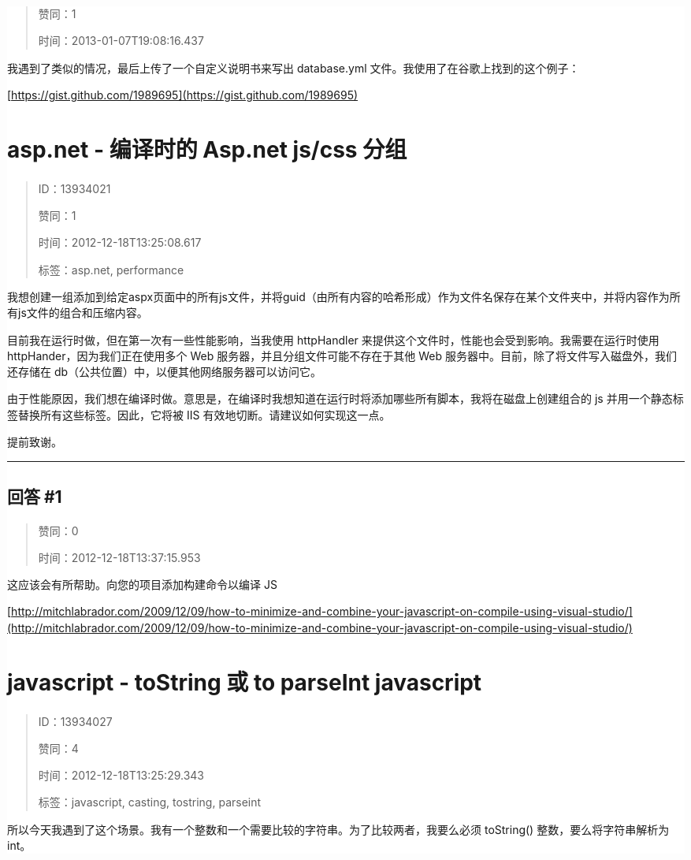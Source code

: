 > 赞同：1
> 
> 时间：2013-01-07T19:08:16.437

我遇到了类似的情况，最后上传了一个自定义说明书来写出 database.yml 文件。我使用了在谷歌上找到的这个例子：

[https://gist.github.com/1989695](https://gist.github.com/1989695)

# asp.net - 编译时的 Asp.net js/css 分组

> ID：13934021
> 
> 赞同：1
> 
> 时间：2012-12-18T13:25:08.617
> 
> 标签：asp.net, performance

我想创建一组添加到给定aspx页面中的所有js文件，并将guid（由所有内容的哈希形成）作为文件名保存在某个文件夹中，并将内容作为所有js文件的组合和压缩内容。

目前我在运行时做，但在第一次有一些性能影响，当我使用 httpHandler 来提供这个文件时，性能也会受到影响。我需要在运行时使用 httpHander，因为我们正在使用多个 Web 服务器，并且分组文件可能不存在于其他 Web 服务器中。目前，除了将文件写入磁盘外，我们还存储在 db（公共位置）中，以便其他网络服务器可以访问它。

由于性能原因，我们想在编译时做。意思是，在编译时我想知道在运行时将添加哪些所有脚本，我将在磁盘上创建组合的 js 并用一个静态标签替换所有这些标签。因此，它将被 IIS 有效地切断。请建议如何实现这一点。

提前致谢。

* * *

## 回答 #1

> 赞同：0
> 
> 时间：2012-12-18T13:37:15.953

这应该会有所帮助。向您的项目添加构建命令以编译 JS

[http://mitchlabrador.com/2009/12/09/how-to-minimize-and-combine-your-javascript-on-compile-using-visual-studio/](http://mitchlabrador.com/2009/12/09/how-to-minimize-and-combine-your-javascript-on-compile-using-visual-studio/)

# javascript - toString 或 to parseInt javascript

> ID：13934027
> 
> 赞同：4
> 
> 时间：2012-12-18T13:25:29.343
> 
> 标签：javascript, casting, tostring, parseint

所以今天我遇到了这个场景。我有一个整数和一个需要比较的字符串。为了比较两者，我要么必须 toString() 整数，要么将字符串解析为 int。
